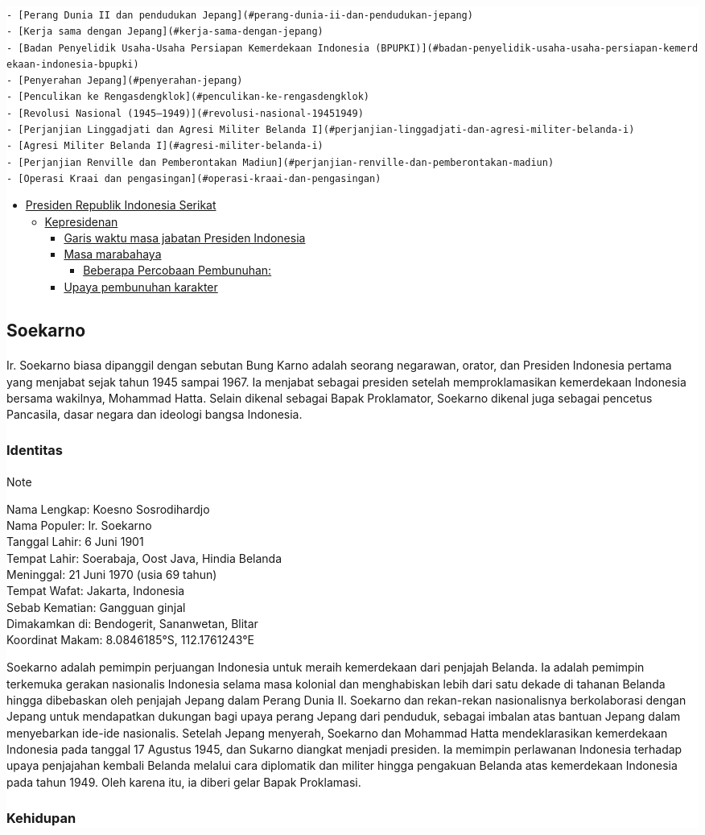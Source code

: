     - [Perang Dunia II dan pendudukan Jepang](#perang-dunia-ii-dan-pendudukan-jepang)
    - [Kerja sama dengan Jepang](#kerja-sama-dengan-jepang)
    - [Badan Penyelidik Usaha-Usaha Persiapan Kemerdekaan Indonesia (BPUPKI)](#badan-penyelidik-usaha-usaha-persiapan-kemerdekaan-indonesia-bpupki)
    - [Penyerahan Jepang](#penyerahan-jepang)
    - [Penculikan ke Rengasdengklok](#penculikan-ke-rengasdengklok)
    - [Revolusi Nasional (1945–1949)](#revolusi-nasional-19451949)
    - [Perjanjian Linggadjati dan Agresi Militer Belanda I](#perjanjian-linggadjati-dan-agresi-militer-belanda-i)
    - [Agresi Militer Belanda I](#agresi-militer-belanda-i)
    - [Perjanjian Renville dan Pemberontakan Madiun](#perjanjian-renville-dan-pemberontakan-madiun)
    - [Operasi Kraai dan pengasingan](#operasi-kraai-dan-pengasingan)
- [Presiden Republik Indonesia Serikat](#presiden-republik-indonesia-serikat)
  - [Kepresidenan](#kepresidenan)
    - [Garis waktu masa jabatan Presiden Indonesia](#garis-waktu-masa-jabatan-presiden-indonesia)
    - [Masa marabahaya](#masa-marabahaya)
      - [Beberapa Percobaan Pembunuhan:](#beberapa-percobaan-pembunuhan)
    - [Upaya pembunuhan karakter](#upaya-pembunuhan-karakter)

## Soekarno

Ir. Soekarno biasa dipanggil dengan sebutan Bung Karno adalah seorang negarawan, orator, dan Presiden Indonesia pertama yang menjabat sejak tahun 1945 sampai 1967. Ia menjabat sebagai presiden setelah memproklamasikan kemerdekaan Indonesia bersama wakilnya, Mohammad Hatta. Selain dikenal sebagai Bapak Proklamator, Soekarno dikenal juga sebagai pencetus Pancasila, dasar negara dan ideologi bangsa Indonesia.

### Identitas
> [!NOTE]
Nama Lengkap: Koesno Sosrodihardjo  
Nama Populer: Ir. Soekarno  
Tanggal Lahir: 6 Juni 1901  
Tempat Lahir: Soerabaja, Oost Java, Hindia Belanda  
Meninggal: 21 Juni 1970 (usia 69 tahun)  
Tempat Wafat: Jakarta, Indonesia  
Sebab Kematian: Gangguan ginjal  
Dimakamkan di: Bendogerit, Sananwetan, Blitar  
Koordinat Makam: 8.0846185°S, 112.1761243°E  


Soekarno adalah pemimpin perjuangan Indonesia untuk meraih kemerdekaan dari penjajah Belanda. Ia adalah pemimpin terkemuka gerakan nasionalis Indonesia selama masa kolonial dan menghabiskan lebih dari satu dekade di tahanan Belanda hingga dibebaskan oleh penjajah Jepang dalam Perang Dunia II. Soekarno dan rekan-rekan nasionalisnya berkolaborasi dengan Jepang untuk mendapatkan dukungan bagi upaya perang Jepang dari penduduk, sebagai imbalan atas bantuan Jepang dalam menyebarkan ide-ide nasionalis. Setelah Jepang menyerah, Soekarno dan Mohammad Hatta mendeklarasikan kemerdekaan Indonesia pada tanggal 17 Agustus 1945, dan Sukarno diangkat menjadi presiden. Ia memimpin perlawanan Indonesia terhadap upaya penjajahan kembali Belanda melalui cara diplomatik dan militer hingga pengakuan Belanda atas kemerdekaan Indonesia pada tahun 1949. Oleh karena itu, ia diberi gelar Bapak Proklamasi.

### Kehidupan
